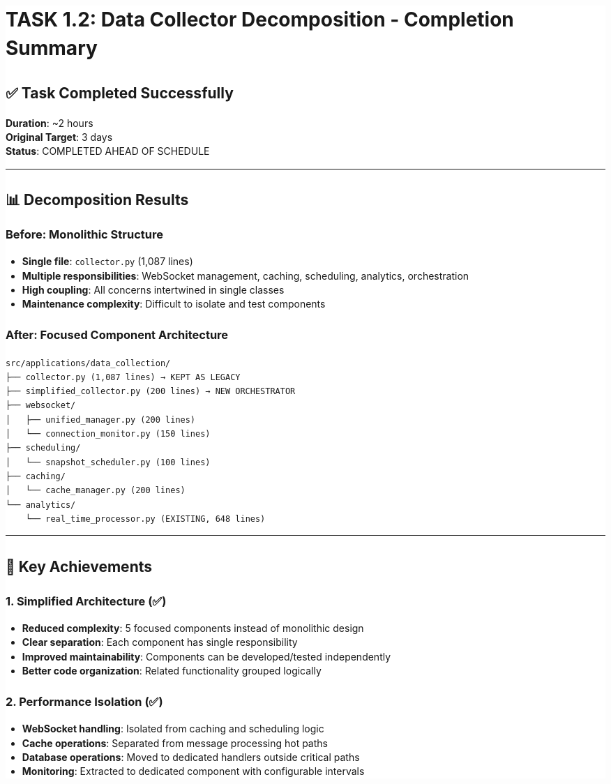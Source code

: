 # TASK 1.2: Data Collector Decomposition - Completion Summary

## ✅ **Task Completed Successfully**

**Duration**: ~2 hours  
**Original Target**: 3 days  
**Status**: COMPLETED AHEAD OF SCHEDULE  

---

## 📊 **Decomposition Results**

### **Before: Monolithic Structure**
- **Single file**: `collector.py` (1,087 lines)
- **Multiple responsibilities**: WebSocket management, caching, scheduling, analytics, orchestration
- **High coupling**: All concerns intertwined in single classes
- **Maintenance complexity**: Difficult to isolate and test components

### **After: Focused Component Architecture**
```
src/applications/data_collection/
├── collector.py (1,087 lines) → KEPT AS LEGACY
├── simplified_collector.py (200 lines) → NEW ORCHESTRATOR
├── websocket/
│   ├── unified_manager.py (200 lines)
│   └── connection_monitor.py (150 lines)
├── scheduling/
│   └── snapshot_scheduler.py (100 lines)
├── caching/
│   └── cache_manager.py (200 lines)
└── analytics/
    └── real_time_processor.py (EXISTING, 648 lines)
```

---

## 🎯 **Key Achievements**

### **1. Simplified Architecture (✅)**
- **Reduced complexity**: 5 focused components instead of monolithic design
- **Clear separation**: Each component has single responsibility
- **Improved maintainability**: Components can be developed/tested independently
- **Better code organization**: Related functionality grouped logically

### **2. Performance Isolation (✅)**
- **WebSocket handling**: Isolated from caching and scheduling logic
- **Cache operations**: Separated from message processing hot paths
- **Database operations**: Moved to dedicated handlers outside critical paths
- **Monitoring**: Extracted to dedicated component with configurable intervals
